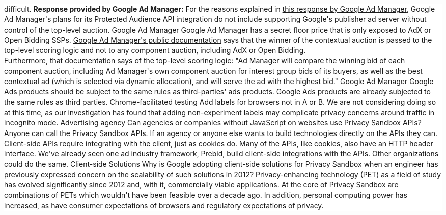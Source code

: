 difficult.</td>
      <td style="vertical-align: top;"><strong>Response provided by Google Ad Manager:</strong> For the reasons explained in <a href="#ad-manager">this response by Google Ad Manager</a>, Google Ad Manager's plans for its
Protected Audience API integration do not include supporting Google's
publisher ad server without control of the top-level auction. </td>
    </tr>
    <tr>
      <td style="vertical-align: top;">Google Ad Manager</td>
      <td style="vertical-align: top;">Google Ad Manager has a secret floor price that is only exposed to
AdX or Open Bidding SSPs.</td>
      <td style="vertical-align: top;"><a
href="https://github.com/google/ads-privacy/blob/master/proposals/fledge-multiple-seller-testing/README.md#technical-details">Google
Ad Manager's public documentation</a> says that the winner of the
contextual auction is passed to the top-level scoring logic and not
to any component auction, including AdX or Open Bidding. <br>
Furthermore, that documentation says of the top-level scoring logic:
"Ad Manager will compare the winning bid of each component auction,
including Ad Manager's own component auction for interest group bids
of its buyers, as well as the best contextual ad (which is selected
via dynamic allocation), and will serve the ad with the highest bid."</td>
    </tr>
    <tr>
      <td style="vertical-align: top;">Google Ad Manager</td>
      <td style="vertical-align: top;">Google Ads products should be subject to the same rules as
third-parties' ads products.</td>
      <td style="vertical-align: top;">Google Ads products are already subjected to the same rules as third
parties.</td>
    </tr>
    <tr>
      <td style="vertical-align: top;">Chrome-facilitated testing</td>
      <td style="vertical-align: top;">Add labels for browsers not in A or B.</td>
      <td style="vertical-align: top;">We are not considering doing so at this time, as our investigation
has found that adding non-experiment labels may complicate privacy
concerns around traffic in incognito mode.</td>
    </tr>
    <tr>
      <td style="vertical-align: top;">Advertising agency</td>
      <td style="vertical-align: top;">Can agencies or companies without JavaScript on websites use Privacy
Sandbox APIs?</td>
      <td style="vertical-align: top;">Anyone can call the Privacy Sandbox APIs. If an agency or anyone else
wants to build technologies directly on the APIs they can.
Client-side APIs require integrating with the client, just as cookies
do. Many of the APIs, like cookies, also have an HTTP header
interface. We've already seen one ad industry framework, Prebid,
build client-side integrations with the APIs. Other organizations
could do the same.</td>
    </tr>
    <tr>
      <td style="vertical-align: top;">Client-side Solutions</td>
      <td style="vertical-align: top;">Why is Google adopting client-side solutions for Privacy Sandbox when
an engineer has previously expressed concern on the scalability of
such solutions in 2012?</td>
      <td style="vertical-align: top;">Privacy-enhancing technology (PET) as a field of study has evolved
significantly since 2012 and, with it, commercially viable
applications. At the core of Privacy Sandbox are combinations of PETs
which wouldn't have been feasible over a decade ago. In addition,
personal computing power has increased, as have consumer expectations
of browsers and regulatory expectations of privacy.</td>